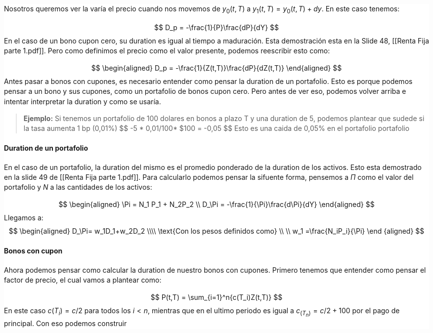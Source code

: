 Nosotros queremos ver la varía el precio cuando nos movemos de $y_0(t, T)$ a $y_1(t, T) = y_0(t, T) + dy$. En este caso tenemos: 

$$
D_p = -\frac{1}{P}\frac{dP}{dY}
$$
En el caso de un bono cupon cero, su duration es igual al tiempo a maduración. Esta demostración esta en la Slide 48, [[Renta Fija parte 1.pdf]]. Pero como definimos el precio como el valor presente, podemos reescribir esto como: 

$$
\begin{aligned}
D_p = -\frac{1}{Z(t,T)}\frac{dP}{dZ(t,T)}
\end{aligned}
$$
Antes pasar a bonos con cupones, es necesario entender como pensar la duration de un portafolio. Esto es porque podemos pensar a un bono y sus cupones, como un portafolio de bonos cupon cero. Pero antes de ver eso, podemos volver arriba e intentar interpretar la duration y como se usaría. 

> **Ejemplo:** Si tenemos un portafolio de 100 dolares en bonos a plazo T y una duration de 5, podemos plantear que sudede si la tasa aumenta 1 bp (0,01%)
>  $$
-5 * 0,01/100* $100 = -0,05
 $$
 > Esto es una caida de 0,05% en el portafolio portafolio


#### Duration de un portafolio
En el caso de un portafolio, la duration del mismo es el promedio ponderado de la duration de los activos. Esto esta demostrado en la slide 49 de  [[Renta Fija parte 1.pdf]]. Para calcularlo podemos pensar la sifuente forma, pensemos a $\Pi$ como el valor del portafolio y $N$ a las cantidades de los activos:

$$ \begin{aligned} 
\Pi = N_1 P_1 + N_2P_2
\\
D_\Pi = -\frac{1}{\Pi}\frac{d\Pi}{dY}
\end{aligned} $$
Llegamos a: 
$$
\begin{aligned}
D_\Pi= w_1D_1+w_2D_2
\\\\ \text{Con los pesos definidos como}
\\
\\ w_1 =\frac{N_iP_i}{\Pi}
\end {aligned}
$$
#### Bonos con cupon
Ahora podemos pensar como calcular la duration de nuestro bonos con cupones. Primero tenemos que entender como pensar el factor de precio, el cual vamos a plantear como: 

$$
P(t,T) = \sum_{i=1}^n{c(T_i)Z(t,T)}
$$
En este caso $c(T_i) = c/2$ para todos los $i<n$, mientras que en el ultimo periodo es igual a $c_(T_n)=c/2+100$ por el pago de principal. Con eso podemos construir
